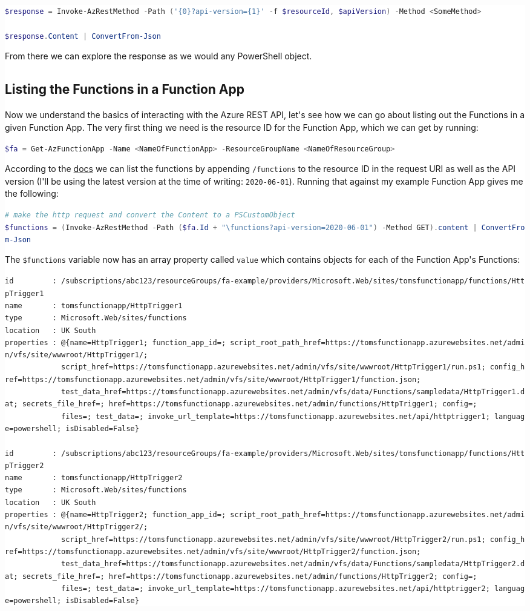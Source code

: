 ```powershell
$response = Invoke-AzRestMethod -Path ('{0}?api-version={1}' -f $resourceId, $apiVersion) -Method <SomeMethod>

$response.Content | ConvertFrom-Json
```

From there we can explore the response as we would any PowerShell object.

## Listing the Functions in a Function App

Now we understand the basics of interacting with the Azure REST API, let's see how we can go about listing out the Functions in a given Function App.  The very first thing we need is the resource ID for the Function App, which we can get by running:

```powershell
$fa = Get-AzFunctionApp -Name <NameOfFunctionApp> -ResourceGroupName <NameOfResourceGroup>
```

According to the [docs](https://docs.microsoft.com/en-us/rest/api/appservice/webapps/listfunctions) we can list the functions by appending `/functions` to the resource ID in the request URI as well as the API version (I'll be using the latest version at the time of writing: `2020-06-01`).  Running that against my example Function App gives me the following:

```powershell
# make the http request and convert the Content to a PSCustomObject
$functions = (Invoke-AzRestMethod -Path ($fa.Id + "\functions?api-version=2020-06-01") -Method GET).content | ConvertFrom-Json
```

The `$functions` variable now has an array property called `value` which contains objects for each of the Function App's Functions:

```text
id         : /subscriptions/abc123/resourceGroups/fa-example/providers/Microsoft.Web/sites/tomsfunctionapp/functions/HttpTrigger1
name       : tomsfunctionapp/HttpTrigger1
type       : Microsoft.Web/sites/functions
location   : UK South
properties : @{name=HttpTrigger1; function_app_id=; script_root_path_href=https://tomsfunctionapp.azurewebsites.net/admin/vfs/site/wwwroot/HttpTrigger1/;
             script_href=https://tomsfunctionapp.azurewebsites.net/admin/vfs/site/wwwroot/HttpTrigger1/run.ps1; config_href=https://tomsfunctionapp.azurewebsites.net/admin/vfs/site/wwwroot/HttpTrigger1/function.json;
             test_data_href=https://tomsfunctionapp.azurewebsites.net/admin/vfs/data/Functions/sampledata/HttpTrigger1.dat; secrets_file_href=; href=https://tomsfunctionapp.azurewebsites.net/admin/functions/HttpTrigger1; config=;
             files=; test_data=; invoke_url_template=https://tomsfunctionapp.azurewebsites.net/api/httptrigger1; language=powershell; isDisabled=False}

id         : /subscriptions/abc123/resourceGroups/fa-example/providers/Microsoft.Web/sites/tomsfunctionapp/functions/HttpTrigger2
name       : tomsfunctionapp/HttpTrigger2
type       : Microsoft.Web/sites/functions
location   : UK South
properties : @{name=HttpTrigger2; function_app_id=; script_root_path_href=https://tomsfunctionapp.azurewebsites.net/admin/vfs/site/wwwroot/HttpTrigger2/;
             script_href=https://tomsfunctionapp.azurewebsites.net/admin/vfs/site/wwwroot/HttpTrigger2/run.ps1; config_href=https://tomsfunctionapp.azurewebsites.net/admin/vfs/site/wwwroot/HttpTrigger2/function.json;
             test_data_href=https://tomsfunctionapp.azurewebsites.net/admin/vfs/data/Functions/sampledata/HttpTrigger2.dat; secrets_file_href=; href=https://tomsfunctionapp.azurewebsites.net/admin/functions/HttpTrigger2; config=;
             files=; test_data=; invoke_url_template=https://tomsfunctionapp.azurewebsites.net/api/httptrigger2; language=powershell; isDisabled=False}
```
